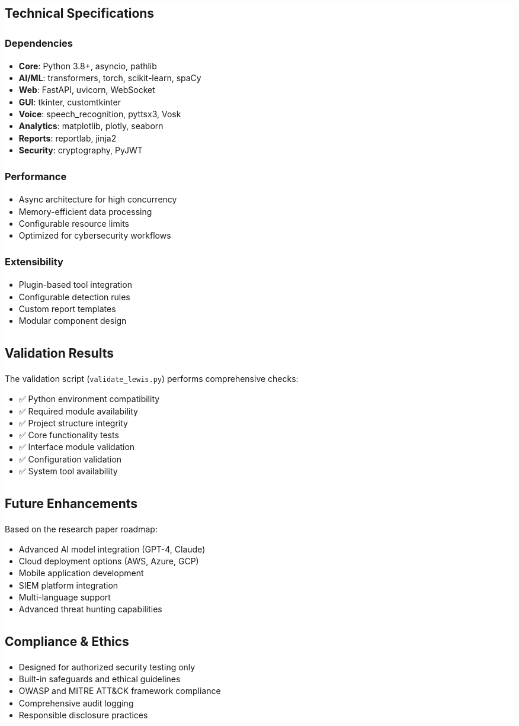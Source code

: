 ## Technical Specifications

### Dependencies
- **Core**: Python 3.8+, asyncio, pathlib
- **AI/ML**: transformers, torch, scikit-learn, spaCy
- **Web**: FastAPI, uvicorn, WebSocket
- **GUI**: tkinter, customtkinter
- **Voice**: speech_recognition, pyttsx3, Vosk
- **Analytics**: matplotlib, plotly, seaborn
- **Reports**: reportlab, jinja2
- **Security**: cryptography, PyJWT

### Performance
- Async architecture for high concurrency
- Memory-efficient data processing
- Configurable resource limits
- Optimized for cybersecurity workflows

### Extensibility
- Plugin-based tool integration
- Configurable detection rules
- Custom report templates
- Modular component design

## Validation Results

The validation script (`validate_lewis.py`) performs comprehensive checks:
- ✅ Python environment compatibility
- ✅ Required module availability
- ✅ Project structure integrity
- ✅ Core functionality tests
- ✅ Interface module validation
- ✅ Configuration validation
- ✅ System tool availability

## Future Enhancements

Based on the research paper roadmap:
- Advanced AI model integration (GPT-4, Claude)
- Cloud deployment options (AWS, Azure, GCP)
- Mobile application development
- SIEM platform integration
- Multi-language support
- Advanced threat hunting capabilities

## Compliance & Ethics

- Designed for authorized security testing only
- Built-in safeguards and ethical guidelines
- OWASP and MITRE ATT&CK framework compliance
- Comprehensive audit logging
- Responsible disclosure practices
